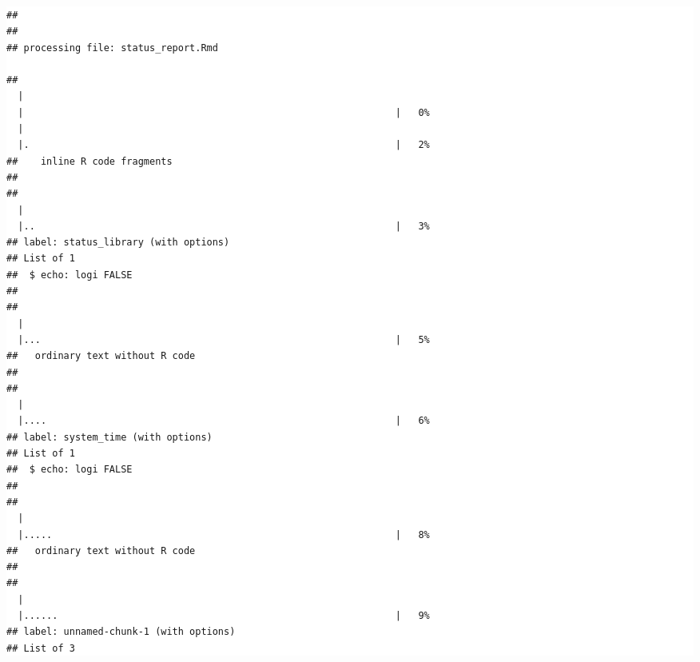     ## 
    ## 
    ## processing file: status_report.Rmd

    ## 
      |                                                                       
      |                                                                 |   0%
      |                                                                       
      |.                                                                |   2%
    ##    inline R code fragments
    ## 
    ## 
      |                                                                       
      |..                                                               |   3%
    ## label: status_library (with options) 
    ## List of 1
    ##  $ echo: logi FALSE
    ## 
    ## 
      |                                                                       
      |...                                                              |   5%
    ##   ordinary text without R code
    ## 
    ## 
      |                                                                       
      |....                                                             |   6%
    ## label: system_time (with options) 
    ## List of 1
    ##  $ echo: logi FALSE
    ## 
    ## 
      |                                                                       
      |.....                                                            |   8%
    ##   ordinary text without R code
    ## 
    ## 
      |                                                                       
      |......                                                           |   9%
    ## label: unnamed-chunk-1 (with options) 
    ## List of 3